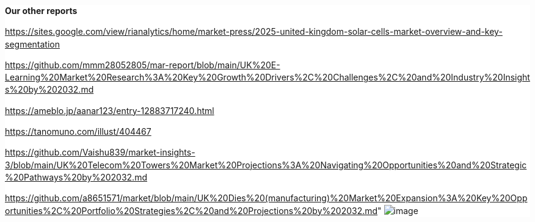 <strong>Our other reports</strong>

<a href=https://sites.google.com/view/rianalytics/home/market-press/2025-united-kingdom-solar-cells-market-overview-and-key-segmentation>https://sites.google.com/view/rianalytics/home/market-press/2025-united-kingdom-solar-cells-market-overview-and-key-segmentation</a>

<a href=https://github.com/mmm28052805/mar-report/blob/main/UK%20E-Learning%20Market%20Research%3A%20Key%20Growth%20Drivers%2C%20Challenges%2C%20and%20Industry%20Insights%20by%202032.md>https://github.com/mmm28052805/mar-report/blob/main/UK%20E-Learning%20Market%20Research%3A%20Key%20Growth%20Drivers%2C%20Challenges%2C%20and%20Industry%20Insights%20by%202032.md</a>

<a href=https://ameblo.jp/aanar123/entry-12883717240.html>https://ameblo.jp/aanar123/entry-12883717240.html</a>

<a href=https://tanomuno.com/illust/404467>https://tanomuno.com/illust/404467</a>

<a href=https://github.com/Vaishu839/market-insights-3/blob/main/UK%20Telecom%20Towers%20Market%20Projections%3A%20Navigating%20Opportunities%20and%20Strategic%20Pathways%20by%202032.md>https://github.com/Vaishu839/market-insights-3/blob/main/UK%20Telecom%20Towers%20Market%20Projections%3A%20Navigating%20Opportunities%20and%20Strategic%20Pathways%20by%202032.md</a>

<a href=https://github.com/a8651571/market/blob/main/UK%20Dies%20(manufacturing)%20Market%20Expansion%3A%20Key%20Opportunities%2C%20Portfolio%20Strategies%2C%20and%20Projections%20by%202032.md>https://github.com/a8651571/market/blob/main/UK%20Dies%20(manufacturing)%20Market%20Expansion%3A%20Key%20Opportunities%2C%20Portfolio%20Strategies%2C%20and%20Projections%20by%202032.md</a>"
![image](https://github.com/user-attachments/assets/bbfad679-b83f-4da0-bea2-70dc1505ad4b)
